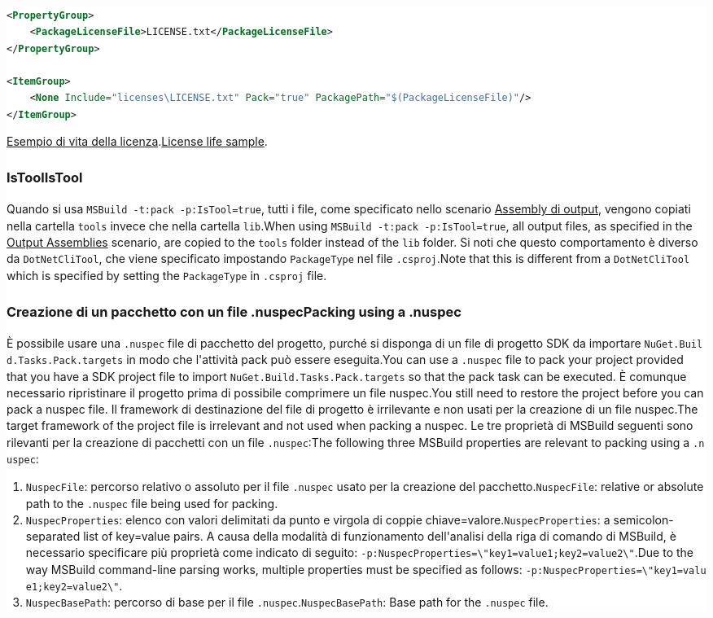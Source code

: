 ```xml
<PropertyGroup>
    <PackageLicenseFile>LICENSE.txt</PackageLicenseFile>
</PropertyGroup>

<ItemGroup>
    <None Include="licenses\LICENSE.txt" Pack="true" PackagePath="$(PackageLicenseFile)"/>
</ItemGroup>
```
<span data-ttu-id="a83d7-287">[Esempio di vita della licenza](#https://github.com/NuGet/Samples/tree/master/PackageLicenseFileExample).</span><span class="sxs-lookup"><span data-stu-id="a83d7-287">[License life sample](#https://github.com/NuGet/Samples/tree/master/PackageLicenseFileExample).</span></span>

### <a name="istool"></a><span data-ttu-id="a83d7-288">IsTool</span><span class="sxs-lookup"><span data-stu-id="a83d7-288">IsTool</span></span>

<span data-ttu-id="a83d7-289">Quando si usa `MSBuild -t:pack -p:IsTool=true`, tutti i file, come specificato nello scenario [Assembly di output](#output-assemblies), vengono copiati nella cartella `tools` invece che nella cartella `lib`.</span><span class="sxs-lookup"><span data-stu-id="a83d7-289">When using `MSBuild -t:pack -p:IsTool=true`, all output files, as specified in the [Output Assemblies](#output-assemblies) scenario, are copied to the `tools` folder instead of the `lib` folder.</span></span> <span data-ttu-id="a83d7-290">Si noti che questo comportamento è diverso da `DotNetCliTool`, che viene specificato impostando `PackageType` nel file `.csproj`.</span><span class="sxs-lookup"><span data-stu-id="a83d7-290">Note that this is different from a `DotNetCliTool` which is specified by setting the `PackageType` in `.csproj` file.</span></span>

### <a name="packing-using-a-nuspec"></a><span data-ttu-id="a83d7-291">Creazione di un pacchetto con un file .nuspec</span><span class="sxs-lookup"><span data-stu-id="a83d7-291">Packing using a .nuspec</span></span>

<span data-ttu-id="a83d7-292">È possibile usare una `.nuspec` file di pacchetto del progetto, purché si disponga di un file di progetto SDK da importare `NuGet.Build.Tasks.Pack.targets` in modo che l'attività pack può essere eseguita.</span><span class="sxs-lookup"><span data-stu-id="a83d7-292">You can use a `.nuspec` file to pack your project provided that you have a SDK project file to import `NuGet.Build.Tasks.Pack.targets` so that the pack task can be executed.</span></span> <span data-ttu-id="a83d7-293">È comunque necessario ripristinare il progetto prima di possibile comprimere un file nuspec.</span><span class="sxs-lookup"><span data-stu-id="a83d7-293">You still need to restore the project before you can pack a nuspec file.</span></span> <span data-ttu-id="a83d7-294">Il framework di destinazione del file di progetto è irrilevante e non usati per la creazione di un file nuspec.</span><span class="sxs-lookup"><span data-stu-id="a83d7-294">The target framework of the project file is irrelevant and not used when packing a nuspec.</span></span> <span data-ttu-id="a83d7-295">Le tre proprietà di MSBuild seguenti sono rilevanti per la creazione di pacchetti con un file `.nuspec`:</span><span class="sxs-lookup"><span data-stu-id="a83d7-295">The following three MSBuild properties are relevant to packing using a `.nuspec`:</span></span>

1. <span data-ttu-id="a83d7-296">`NuspecFile`: percorso relativo o assoluto per il file `.nuspec` usato per la creazione del pacchetto.</span><span class="sxs-lookup"><span data-stu-id="a83d7-296">`NuspecFile`: relative or absolute path to the `.nuspec` file being used for packing.</span></span>
1. <span data-ttu-id="a83d7-297">`NuspecProperties`: elenco con valori delimitati da punto e virgola di coppie chiave=valore.</span><span class="sxs-lookup"><span data-stu-id="a83d7-297">`NuspecProperties`: a semicolon-separated list of key=value pairs.</span></span> <span data-ttu-id="a83d7-298">A causa della modalità di funzionamento dell'analisi della riga di comando di MSBuild, è necessario specificare più proprietà come indicato di seguito: `-p:NuspecProperties=\"key1=value1;key2=value2\"`.</span><span class="sxs-lookup"><span data-stu-id="a83d7-298">Due to the way MSBuild command-line parsing works, multiple properties must be specified as follows: `-p:NuspecProperties=\"key1=value1;key2=value2\"`.</span></span>  
1. <span data-ttu-id="a83d7-299">`NuspecBasePath`: percorso di base per il file `.nuspec`.</span><span class="sxs-lookup"><span data-stu-id="a83d7-299">`NuspecBasePath`: Base path for the `.nuspec` file.</span></span>
